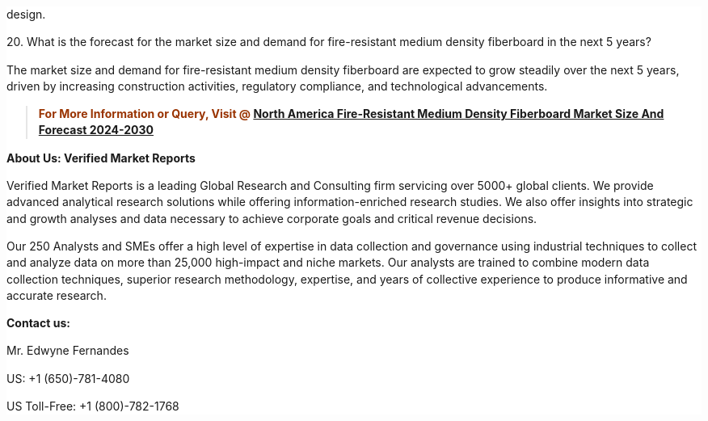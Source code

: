 design.</p>20. What is the forecast for the market size and demand for fire-resistant medium density fiberboard in the next 5 years?</div><div> <p>The market size and demand for fire-resistant medium density fiberboard are expected to grow steadily over the next 5 years, driven by increasing construction activities, regulatory compliance, and technological advancements.</p></p><blockquote><p><span style="color: #993300;"><strong>For More Information or Query, Visit @ <a href="https://www.verifiedmarketreports.com/product/fire-resistant-medium-density-fiberboard-market/">North America Fire-Resistant Medium Density Fiberboard Market Size And Forecast 2024-2030</a></strong></span></p></blockquote><p><strong>About Us: Verified Market Reports</strong></p><p>Verified Market Reports is a leading Global Research and Consulting firm servicing over 5000+ global clients. We provide advanced analytical research solutions while offering information-enriched research studies. We also offer insights into strategic and growth analyses and data necessary to achieve corporate goals and critical revenue decisions.</p><p>Our 250 Analysts and SMEs offer a high level of expertise in data collection and governance using industrial techniques to collect and analyze data on more than 25,000 high-impact and niche markets. Our analysts are trained to combine modern data collection techniques, superior research methodology, expertise, and years of collective experience to produce informative and accurate research.</p><p><strong>Contact us:</strong></p><p>Mr. Edwyne Fernandes</p><p>US: +1 (650)-781-4080</p><p>US Toll-Free: +1 (800)-782-1768</p>

